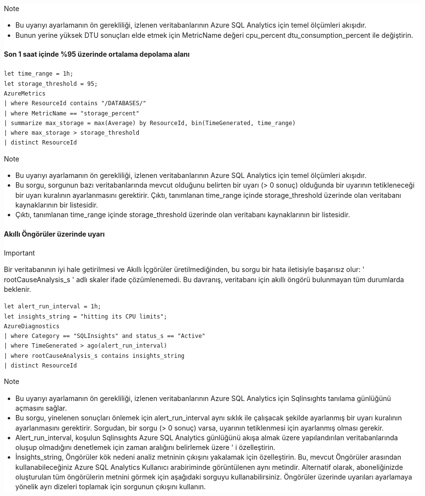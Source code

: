 > [!NOTE]
>
> - Bu uyarıyı ayarlamanın ön gerekliliği, izlenen veritabanlarının Azure SQL Analytics için temel ölçümleri akışıdır.
> - Bunun yerine yüksek DTU sonuçları elde etmek için MetricName değeri cpu_percent dtu_consumption_percent ile değiştirin.

#### <a name="storage-in-average-above-95-in-the-last-1-hr"></a>Son 1 saat içinde %95 üzerinde ortalama depolama alanı

```
let time_range = 1h;
let storage_threshold = 95;
AzureMetrics
| where ResourceId contains "/DATABASES/"
| where MetricName == "storage_percent"
| summarize max_storage = max(Average) by ResourceId, bin(TimeGenerated, time_range)
| where max_storage > storage_threshold
| distinct ResourceId
```

> [!NOTE]
>
> - Bu uyarıyı ayarlamanın ön gerekliliği, izlenen veritabanlarının Azure SQL Analytics için temel ölçümleri akışıdır.
> - Bu sorgu, sorgunun bazı veritabanlarında mevcut olduğunu belirten bir uyarı (> 0 sonuç) olduğunda bir uyarının tetikleneceği bir uyarı kuralının ayarlanmasını gerektirir. Çıktı, tanımlanan time_range içinde storage_threshold üzerinde olan veritabanı kaynaklarının bir listesidir.
> - Çıktı, tanımlanan time_range içinde storage_threshold üzerinde olan veritabanı kaynaklarının bir listesidir.

#### <a name="alert-on-intelligent-insights"></a>Akıllı Öngörüler üzerinde uyarı

> [!IMPORTANT]
> Bir veritabanının iyi hale getirilmesi ve Akıllı İçgörüler üretilmediğinden, bu sorgu bir hata iletisiyle başarısız olur: ' rootCauseAnalysis_s ' adlı skaler ifade çözümlenemedi. Bu davranış, veritabanı için akıllı öngörü bulunmayan tüm durumlarda beklenir.

```
let alert_run_interval = 1h;
let insights_string = "hitting its CPU limits";
AzureDiagnostics
| where Category == "SQLInsights" and status_s == "Active"
| where TimeGenerated > ago(alert_run_interval)
| where rootCauseAnalysis_s contains insights_string
| distinct ResourceId
```

> [!NOTE]
>
> - Bu uyarıyı ayarlamanın ön gerekliliği, izlenen veritabanlarının Azure SQL Analytics için Sqlinsıghts tanılama günlüğünü açmasını sağlar.
> - Bu sorgu, yinelenen sonuçları önlemek için alert_run_interval aynı sıklık ile çalışacak şekilde ayarlanmış bir uyarı kuralının ayarlanmasını gerektirir. Sorgudan, bir sorgu (> 0 sonuç) varsa, uyarının tetiklenmesi için ayarlanmış olması gerekir.
> - Alert_run_interval, koşulun Sqlinsıghts Azure SQL Analytics günlüğünü akışa almak üzere yapılandırılan veritabanlarında oluşup olmadığını denetlemek için zaman aralığını belirlemek üzere ' i özelleştirin.
> - İnsights_string, Öngörüler kök nedeni analiz metninin çıkışını yakalamak için özelleştirin. Bu, mevcut Öngörüler arasından kullanabileceğiniz Azure SQL Analytics Kullanıcı arabiriminde görüntülenen aynı metindir. Alternatif olarak, aboneliğinizde oluşturulan tüm öngörülerin metnini görmek için aşağıdaki sorguyu kullanabilirsiniz. Öngörüler üzerinde uyarıları ayarlamaya yönelik ayrı dizeleri toplamak için sorgunun çıkışını kullanın.
